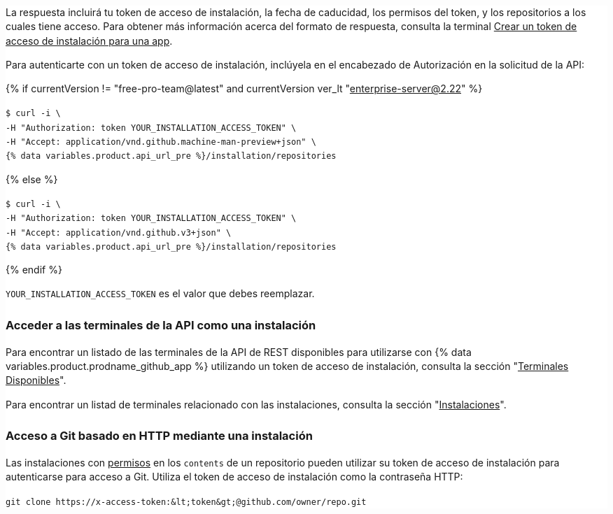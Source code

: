 La respuesta incluirá tu token de acceso de instalación, la fecha de caducidad, los permisos del token, y los repositorios a los cuales tiene acceso. Para obtener más información acerca del formato de respuesta, consulta la terminal [Crear un token de acceso de instalación para una app](/v3/apps/#create-an-installation-access-token-for-an-app).

Para autenticarte con un token de acceso de instalación, inclúyela en el encabezado de Autorización en la solicitud de la API:

{% if currentVersion != "free-pro-team@latest" and currentVersion ver_lt "enterprise-server@2.22" %}
```shell
$ curl -i \
-H "Authorization: token YOUR_INSTALLATION_ACCESS_TOKEN" \
-H "Accept: application/vnd.github.machine-man-preview+json" \
{% data variables.product.api_url_pre %}/installation/repositories
```
{% else %}
```shell
$ curl -i \
-H "Authorization: token YOUR_INSTALLATION_ACCESS_TOKEN" \
-H "Accept: application/vnd.github.v3+json" \
{% data variables.product.api_url_pre %}/installation/repositories
```
{% endif %}

`YOUR_INSTALLATION_ACCESS_TOKEN` es el valor que debes reemplazar.

### Acceder a las terminales de la API como una instalación

Para encontrar un listado de las terminales de la API de REST disponibles para utilizarse con {% data variables.product.prodname_github_app %} utilizando un token de acceso de instalación, consulta la sección "[Terminales Disponibles](/v3/apps/available-endpoints/)".

Para encontrar un listad de terminales relacionado con las instalaciones, consulta la sección "[Instalaciones](/v3/apps/installations/)".

### Acceso a Git basado en HTTP mediante una instalación

Las instalaciones con [permisos](/apps/building-github-apps/setting-permissions-for-github-apps/) en los `contents` de un repositorio pueden utilizar su token de acceso de instalación para autenticarse para acceso a Git. Utiliza el token de acceso de instalación como la contraseña HTTP:

```shell
git clone https://x-access-token:&lt;token&gt;@github.com/owner/repo.git
```
